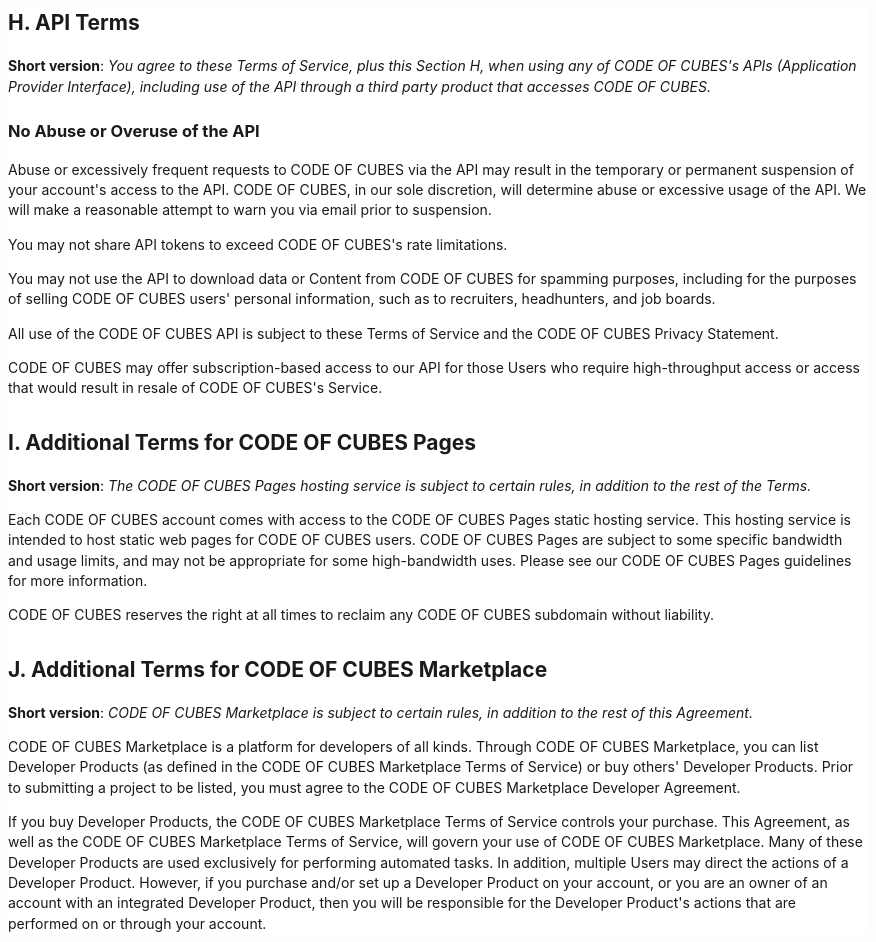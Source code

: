 ## H. API Terms
**Short version**: _You agree to these Terms of Service, plus this Section H, when using any of CODE OF CUBES's APIs (Application Provider Interface), including use of the API through a third party product that accesses CODE OF CUBES._

### No Abuse or Overuse of the API
Abuse or excessively frequent requests to CODE OF CUBES via the API may result in the temporary or permanent suspension of your account's access to the API. CODE OF CUBES, in our sole discretion, will determine abuse or excessive usage of the API. We will make a reasonable attempt to warn you via email prior to suspension.

You may not share API tokens to exceed CODE OF CUBES's rate limitations.

You may not use the API to download data or Content from CODE OF CUBES for spamming purposes, including for the purposes of selling CODE OF CUBES users' personal information, such as to recruiters, headhunters, and job boards.

All use of the CODE OF CUBES API is subject to these Terms of Service and the CODE OF CUBES Privacy Statement.

CODE OF CUBES may offer subscription-based access to our API for those Users who require high-throughput access or access that would result in resale of CODE OF CUBES's Service.

## I. Additional Terms for CODE OF CUBES Pages
**Short version**: _The CODE OF CUBES Pages hosting service is subject to certain rules, in addition to the rest of the Terms._

Each CODE OF CUBES account comes with access to the CODE OF CUBES Pages static hosting service. This hosting service is intended to host static web pages for CODE OF CUBES users. CODE OF CUBES Pages are subject to some specific bandwidth and usage limits, and may not be appropriate for some high-bandwidth uses. Please see our CODE OF CUBES Pages guidelines for more information.

CODE OF CUBES reserves the right at all times to reclaim any CODE OF CUBES subdomain without liability.

## J. Additional Terms for CODE OF CUBES Marketplace
**Short version**: _CODE OF CUBES Marketplace is subject to certain rules, in addition to the rest of this Agreement._

CODE OF CUBES Marketplace is a platform for developers of all kinds. Through CODE OF CUBES Marketplace, you can list Developer Products (as defined in the CODE OF CUBES Marketplace Terms of Service) or buy others' Developer Products. Prior to submitting a project to be listed, you must agree to the CODE OF CUBES Marketplace Developer Agreement.

If you buy Developer Products, the CODE OF CUBES Marketplace Terms of Service controls your purchase. This Agreement, as well as the CODE OF CUBES Marketplace Terms of Service, will govern your use of CODE OF CUBES Marketplace. Many of these Developer Products are used exclusively for performing automated tasks. In addition, multiple Users may direct the actions of a Developer Product. However, if you purchase and/or set up a Developer Product on your account, or you are an owner of an account with an integrated Developer Product, then you will be responsible for the Developer Product's actions that are performed on or through your account.
